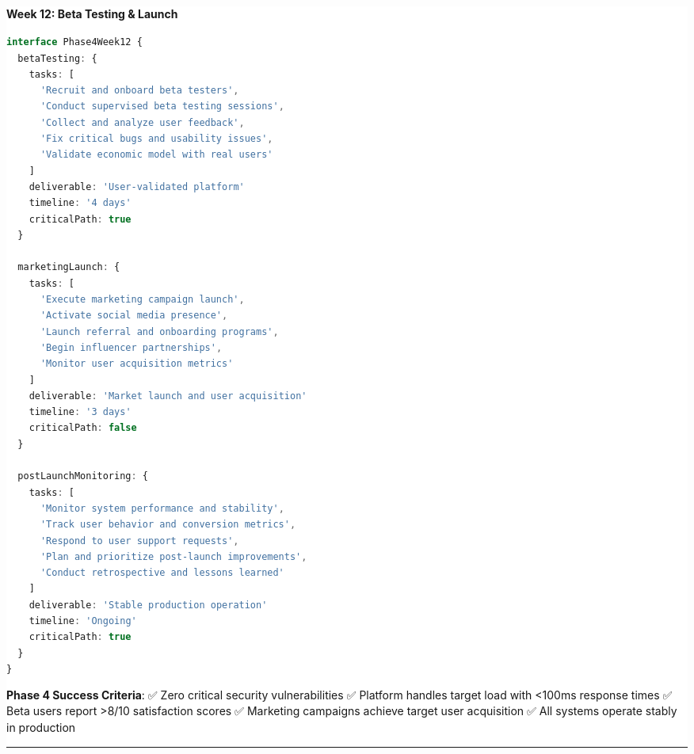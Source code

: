 **Week 12: Beta Testing & Launch**
```typescript
interface Phase4Week12 {
  betaTesting: {
    tasks: [
      'Recruit and onboard beta testers',
      'Conduct supervised beta testing sessions',
      'Collect and analyze user feedback',
      'Fix critical bugs and usability issues',
      'Validate economic model with real users'
    ]
    deliverable: 'User-validated platform'
    timeline: '4 days'
    criticalPath: true
  }
  
  marketingLaunch: {
    tasks: [
      'Execute marketing campaign launch',
      'Activate social media presence',
      'Launch referral and onboarding programs',
      'Begin influencer partnerships',
      'Monitor user acquisition metrics'
    ]
    deliverable: 'Market launch and user acquisition'
    timeline: '3 days'
    criticalPath: false
  }
  
  postLaunchMonitoring: {
    tasks: [
      'Monitor system performance and stability',
      'Track user behavior and conversion metrics',
      'Respond to user support requests',
      'Plan and prioritize post-launch improvements',
      'Conduct retrospective and lessons learned'
    ]
    deliverable: 'Stable production operation'
    timeline: 'Ongoing'
    criticalPath: true
  }
}
```

**Phase 4 Success Criteria**:
✅ Zero critical security vulnerabilities
✅ Platform handles target load with <100ms response times
✅ Beta users report >8/10 satisfaction scores
✅ Marketing campaigns achieve target user acquisition
✅ All systems operate stably in production

---
